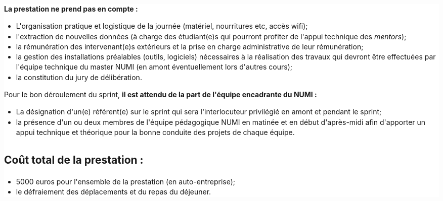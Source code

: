 
**La prestation ne prend pas en compte :**

- L'organisation pratique et logistique de la journée (matériel, nourritures etc, accès wifi);
- l'extraction de nouvelles données (à charge des étudiant(e)s qui pourront profiter de l'appui technique des *mentors*);
- la rémunération des intervenant(e)s extérieurs et la prise en charge administrative de leur rémunération;
- la gestion des installations préalables (outils, logiciels) nécessaires à la réalisation des travaux qui devront être effectuées par l'équipe technique du master NUMI (en amont éventuellement lors d'autres cours);
- la constitution du jury de délibération.

Pour le bon déroulement du sprint, **il est attendu de la part de l'équipe encadrante du NUMI :**

- La désignation d'un(e) référent(e) sur le sprint qui sera l'interlocuteur privilégié en amont et pendant le sprint;
- la présence d'un ou deux membres de l'équipe pédagogique NUMI en matinée et en début d'après-midi afin d'apporter un appui technique et théorique pour la bonne conduite des projets de chaque équipe.


## Coût total de la prestation :

- 5000 euros pour l'ensemble de la prestation (en auto-entreprise);
- le défraiement des déplacements et du repas du déjeuner.
